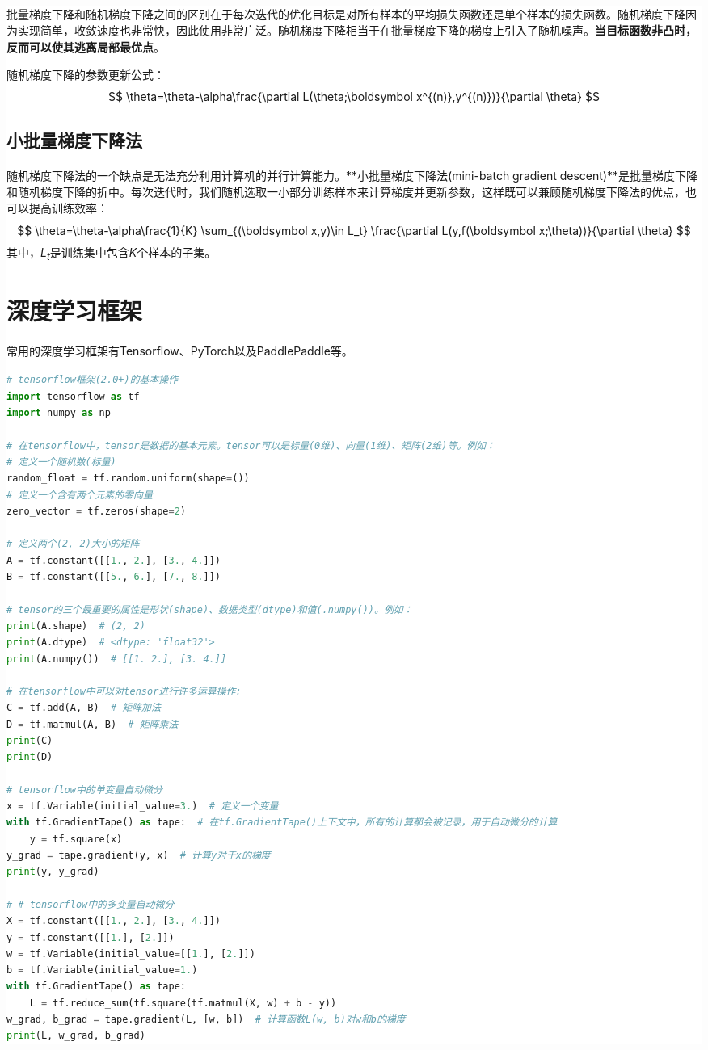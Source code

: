 批量梯度下降和随机梯度下降之间的区别在于每次迭代的优化目标是对所有样本的平均损失函数还是单个样本的损失函数。随机梯度下降因为实现简单，收敛速度也非常快，因此使用非常广泛。随机梯度下降相当于在批量梯度下降的梯度上引入了随机噪声。**当目标函数非凸时，反而可以使其逃离局部最优点**。

随机梯度下降的参数更新公式：
$$
\theta=\theta-\alpha\frac{\partial L(\theta;\boldsymbol x^{(n)},y^{(n)})}{\partial \theta}
$$

## 小批量梯度下降法

随机梯度下降法的一个缺点是无法充分利用计算机的并行计算能力。**小批量梯度下降法(mini-batch gradient descent)**是批量梯度下降和随机梯度下降的折中。每次迭代时，我们随机选取一小部分训练样本来计算梯度并更新参数，这样既可以兼顾随机梯度下降法的优点，也可以提高训练效率：
$$
\theta=\theta-\alpha\frac{1}{K} \sum_{(\boldsymbol x,y)\in L_t} \frac{\partial L(y,f(\boldsymbol x;\theta))}{\partial \theta}
$$
其中，$L_t$是训练集中包含$K$个样本的子集。

# 深度学习框架

常用的深度学习框架有Tensorflow、PyTorch以及PaddlePaddle等。

```python
# tensorflow框架(2.0+)的基本操作
import tensorflow as tf
import numpy as np

# 在tensorflow中，tensor是数据的基本元素。tensor可以是标量(0维)、向量(1维)、矩阵(2维)等。例如：
# 定义一个随机数(标量)
random_float = tf.random.uniform(shape=())
# 定义一个含有两个元素的零向量
zero_vector = tf.zeros(shape=2)

# 定义两个(2, 2)大小的矩阵
A = tf.constant([[1., 2.], [3., 4.]])
B = tf.constant([[5., 6.], [7., 8.]])

# tensor的三个最重要的属性是形状(shape)、数据类型(dtype)和值(.numpy())。例如：
print(A.shape)  # (2, 2)
print(A.dtype)  # <dtype: 'float32'>
print(A.numpy())  # [[1. 2.], [3. 4.]]

# 在tensorflow中可以对tensor进行许多运算操作:
C = tf.add(A, B)  # 矩阵加法
D = tf.matmul(A, B)  # 矩阵乘法
print(C)
print(D)

# tensorflow中的单变量自动微分
x = tf.Variable(initial_value=3.)  # 定义一个变量
with tf.GradientTape() as tape:  # 在tf.GradientTape()上下文中，所有的计算都会被记录，用于自动微分的计算
    y = tf.square(x)
y_grad = tape.gradient(y, x)  # 计算y对于x的梯度
print(y, y_grad)

# # tensorflow中的多变量自动微分
X = tf.constant([[1., 2.], [3., 4.]])
y = tf.constant([[1.], [2.]])
w = tf.Variable(initial_value=[[1.], [2.]])
b = tf.Variable(initial_value=1.)
with tf.GradientTape() as tape:
    L = tf.reduce_sum(tf.square(tf.matmul(X, w) + b - y))
w_grad, b_grad = tape.gradient(L, [w, b])  # 计算函数L(w, b)对w和b的梯度
print(L, w_grad, b_grad)
```